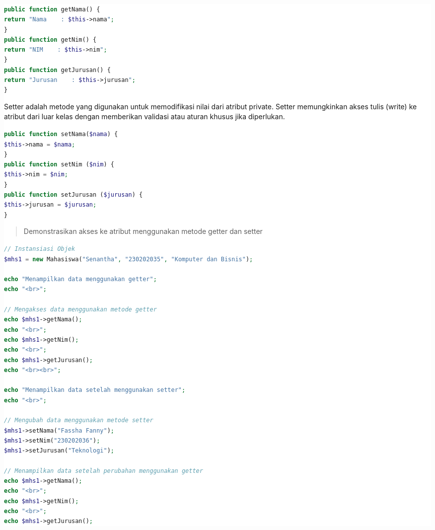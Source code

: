  ```PHP
public function getNama() {
return "Nama    : $this->nama";
}
public function getNim() {
return "NIM    : $this->nim";
}
public function getJurusan() {
return "Jurusan    : $this->jurusan";
}
```
Setter adalah metode yang digunakan untuk memodifikasi nilai dari atribut private. Setter memungkinkan akses tulis (write) ke atribut dari luar kelas dengan memberikan validasi atau aturan khusus jika diperlukan.  
```PHP
public function setNama($nama) {
$this->nama = $nama;
}
public function setNim ($nim) {
$this->nim = $nim;
}
public function setJurusan ($jurusan) {
$this->jurusan = $jurusan;
}
```
> Demonstrasikan akses ke atribut menggunakan metode getter dan setter

```PHP
// Instansiasi Objek
$mhs1 = new Mahasiswa("Senantha", "230202035", "Komputer dan Bisnis");

echo "Menampilkan data menggunakan getter";
echo "<br>";

// Mengakses data menggunakan metode getter
echo $mhs1->getNama();
echo "<br>";
echo $mhs1->getNim();
echo "<br>";
echo $mhs1->getJurusan();
echo "<br><br>";

echo "Menampilkan data setelah menggunakan setter";
echo "<br>";

// Mengubah data menggunakan metode setter
$mhs1->setNama("Fassha Fanny");
$mhs1->setNim("230202036");
$mhs1->setJurusan("Teknologi");

// Menampilkan data setelah perubahan menggunakan getter
echo $mhs1->getNama();
echo "<br>";
echo $mhs1->getNim();
echo "<br>";
echo $mhs1->getJurusan();
```
